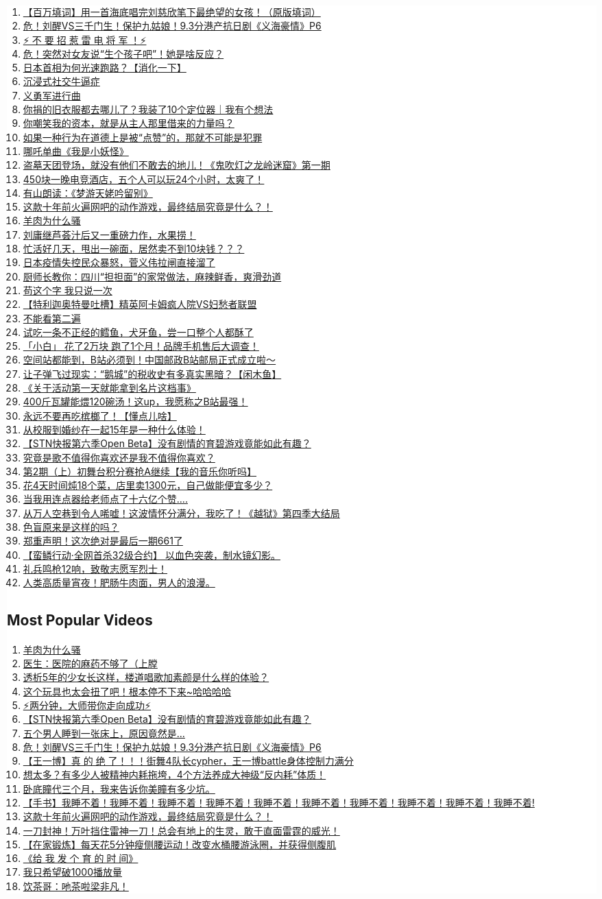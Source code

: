 1. [【百万填词】用一首海底唱完刘慈欣笔下最绝望的女孩！（原版填词）](https://www.bilibili.com/video/BV123411i7pk)
1. [危！刘醒VS三千门生！保护九姑娘！9.3分港产抗日剧《义海豪情》P6](https://www.bilibili.com/video/BV1gL411t76p)
1. [⚡ 不 要 招 惹 雷 电 将 军 ！⚡](https://www.bilibili.com/video/BV11f4y1H7vp)
1. [危！突然对女友说“生个孩子吧”！她是啥反应？](https://www.bilibili.com/video/BV14U4y177SY)
1. [日本首相为何光速跑路？【消化一下】](https://www.bilibili.com/video/BV1ef4y1A7pC)
1. [沉浸式社交牛逼症](https://www.bilibili.com/video/BV1RP4y1a7zu)
1. [义勇军进行曲](https://www.bilibili.com/video/BV1i44y187mY)
1. [你捐的旧衣服都去哪儿了？我装了10个定位器｜我有个想法](https://www.bilibili.com/video/BV16L4y1h796)
1. [你嘲笑我的资本，就是从主人那里借来的力量吗？](https://www.bilibili.com/video/BV1fM4y137RC)
1. [如果一种行为在道德上是被“点赞”的，那就不可能是犯罪](https://www.bilibili.com/video/BV1ow411f7Kp)
1. [哪吒单曲《我是小妖怪》](https://www.bilibili.com/video/BV1S44y187K8)
1. [盗墓天团登场，就没有他们不敢去的地儿！《鬼吹灯之龙岭迷窟》第一期](https://www.bilibili.com/video/BV1V34y1Q7zY)
1. [450块一晚电竞酒店，五个人可以玩24个小时，太爽了！](https://www.bilibili.com/video/BV1gv411P7Mf)
1. [有山朗读：《梦游天姥吟留别》](https://www.bilibili.com/video/BV1fL41147As)
1. [这款十年前火遍网吧的动作游戏，最终结局究竟是什么？！](https://www.bilibili.com/video/BV1bf4y1A7Uw)
1. [羊肉为什么骚](https://www.bilibili.com/video/BV1qv411P7eS)
1. [刘庸继芦荟汁后又一重磅力作，水果捞！](https://www.bilibili.com/video/BV15b4y1U7kV)
1. [忙活好几天，甩出一碗面，居然卖不到10块钱？？？](https://www.bilibili.com/video/BV1uf4y1H75q)
1. [日本疫情失控民众暴怒，菅义伟拉闸直接溜了](https://www.bilibili.com/video/BV1nv411P7xe)
1. [厨师长教你：四川“担担面”的家常做法，麻辣鲜香，爽滑劲道](https://www.bilibili.com/video/BV1Gq4y1S7JT)
1. [苟这个字 我只说一次](https://www.bilibili.com/video/BV1Cg411V7kP)
1. [【特利迦奥特曼吐槽】精英阿卡姆疯人院VS妇愁者联盟](https://www.bilibili.com/video/BV1GQ4y1a7WY)
1. [不能看第二遍](https://www.bilibili.com/video/BV1yb4y117EZ)
1. [试吃一条不正经的鳕鱼，犬牙鱼，尝一口整个人都酥了](https://www.bilibili.com/video/BV1Z44y187N8)
1. [「小白」 花了2万块 跑了1个月！品牌手机售后大调查！](https://www.bilibili.com/video/BV1XQ4y1C7XP)
1. [空间站都能到，B站必须到！中国邮政B站邮局正式成立啦～](https://www.bilibili.com/video/BV1rQ4y1C7za)
1. [让子弹飞过现实：“鹅城”的税收史有多真实黑暗？【闲木鱼】](https://www.bilibili.com/video/BV1tq4y1T7W9)
1. [《关于活动第一天就能拿到名片这档事》](https://www.bilibili.com/video/BV1kP4y1a7P3)
1. [400斤瓦罐能煨120碗汤！这up，我愿称之B站最强！](https://www.bilibili.com/video/BV1eL4y1h7qz)
1. [永远不要再吃槟榔了！【懂点儿啥】](https://www.bilibili.com/video/BV1aL4y1h7Jt)
1. [从校服到婚纱在一起15年是一种什么体验！](https://www.bilibili.com/video/BV1eh411W7iw)
1. [【STN快报第六季Open Beta】没有剧情的育碧游戏竟能如此有趣？](https://www.bilibili.com/video/BV11w411f7Lk)
1. [究竟是歌不值得你喜欢还是我不值得你喜欢？](https://www.bilibili.com/video/BV1sU4y1P7FU)
1. [第2期（上）初舞台积分赛抢A继续【我的音乐你听吗】](https://www.bilibili.com/video/BV1aQ4y1C7Sz)
1. [花4天时间炖18个菜，店里卖1300元，自己做能便宜多少？](https://www.bilibili.com/video/BV1Bv411A7jb)
1. [当我用连点器给老师点了十六亿个赞....](https://www.bilibili.com/video/BV1YQ4y1C72p)
1. [从万人空巷到令人唏嘘！这波情怀分满分，我吃了！《越狱》第四季大结局](https://www.bilibili.com/video/BV1Wf4y1A7BQ)
1. [色盲原来是这样的吗？](https://www.bilibili.com/video/BV1pg411V7sd)
1. [郑重声明！这次绝对是最后一期661了](https://www.bilibili.com/video/BV1KM4y1G7vg)
1. [【蛮鳞行动·全网首杀32级合约】 以血色突袭，制水镜幻影。](https://www.bilibili.com/video/BV1EU4y1P72R)
1. [礼兵鸣枪12响，致敬志愿军烈士！](https://www.bilibili.com/video/BV1ff4y1H7QT)
1. [人类高质量宵夜！肥肠牛肉面，男人的浪漫。](https://www.bilibili.com/video/BV1V64y1h7eD)

## Most Popular Videos
1. [羊肉为什么骚](https://www.bilibili.com/video/BV1qv411P7eS)
1. [医生：医院的麻药不够了（上膛](https://www.bilibili.com/video/BV18L4y1h7uX)
1. [透析5年的少女长这样，楼道唱歌加素颜是什么样的体验？](https://www.bilibili.com/video/BV1fb4y117sg)
1. [这个玩具也太会扭了吧！根本停不下来~哈哈哈哈](https://www.bilibili.com/video/BV1vv411P7CJ)
1. [⚡两分钟，大师带你走向成功⚡](https://www.bilibili.com/video/BV1Df4y1A7jq)
1. [【STN快报第六季Open Beta】没有剧情的育碧游戏竟能如此有趣？](https://www.bilibili.com/video/BV11w411f7Lk)
1. [五个男人睡到一张床上，原因竟然是...](https://www.bilibili.com/video/BV1SM4y137Wb)
1. [危！刘醒VS三千门生！保护九姑娘！9.3分港产抗日剧《义海豪情》P6](https://www.bilibili.com/video/BV1gL411t76p)
1. [【王一博】真 的 绝 了！！！街舞4队长cypher，王一博battle身体控制力满分](https://www.bilibili.com/video/BV1v44y187Gx)
1. [想太多？有多少人被精神内耗拖垮，4个方法养成大神级“反内耗”体质！](https://www.bilibili.com/video/BV1U44y187Nd)
1. [卧底瞳代三个月，我来告诉你美瞳有多少坑。](https://www.bilibili.com/video/BV18q4y1Z7TA)
1. [【手书】我睡不着！我睡不着！我睡不着！我睡不着！我睡不着！我睡不着！我睡不着！我睡不着！我睡不着！我睡不着!](https://www.bilibili.com/video/BV1Lf4y1N7f8)
1. [这款十年前火遍网吧的动作游戏，最终结局究竟是什么？！](https://www.bilibili.com/video/BV1bf4y1A7Uw)
1. [一刀封神！万叶挡住雷神一刀！总会有地上的生灵，敢于直面雷霆的威光！](https://www.bilibili.com/video/BV1Bq4y1T7N4)
1. [【在家锻炼】每天花5分钟瘦侧腰运动！改变水桶腰游泳圈，并获得侧腹肌](https://www.bilibili.com/video/BV1LL4y1h76A)
1. [《给 我 发 个 育 的 时 间》](https://www.bilibili.com/video/BV1af4y1J7WB)
1. [我只希望破1000播放量](https://www.bilibili.com/video/BV1kf4y1N7Yb)
1. [饮茶哥：吔茶啦梁非凡！](https://www.bilibili.com/video/BV1PQ4y1a7Ef)